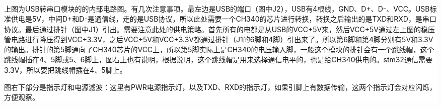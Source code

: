 上图为USB转串口模块的的内部电路图。有几次注意事项。最左边是USB的端口（图中J2），USB有4根线，GND、D+、D-、VCC。USB标准供电是5V，中间D+和D-是通信线，走的是USB协议，所以此处需要一个CH340的芯片进行转换，转换之后输出的是TXD和RXD，是串口协议。最后通过排针（图中J1）引出。需要注意此处的供电策略。首先所有的电都是从USB的VCC+5V来，然后VCC+5V通过左上图的稳压管电路进行降压得到VCC+3.3V，之后VCC+5V和VCC+3.3V都通过排针（J1的6脚和4脚）引出来了。所以第6脚和第4脚分别有5V和3.3V的输出。排针的第5脚通向了CH340芯片的VCC上，所以第5脚实际上是CH340的电压输入脚，一般这个模块的排针会有一个跳线帽，这个跳线帽插在4、5脚或5、6脚上，图右上也有说明，根据说明，这个跳线帽是用来选择通信电平的，也是给CH340供电的。stm32通信需要3.3V，所以要把跳线帽插在4、5脚上。

图右下部分是指示灯和电源滤波：这里有PWR电源指示灯，以及TXD、RXD的指示灯，如果引脚上有数据传输，这两个指示灯会对应闪烁，方便观察。
